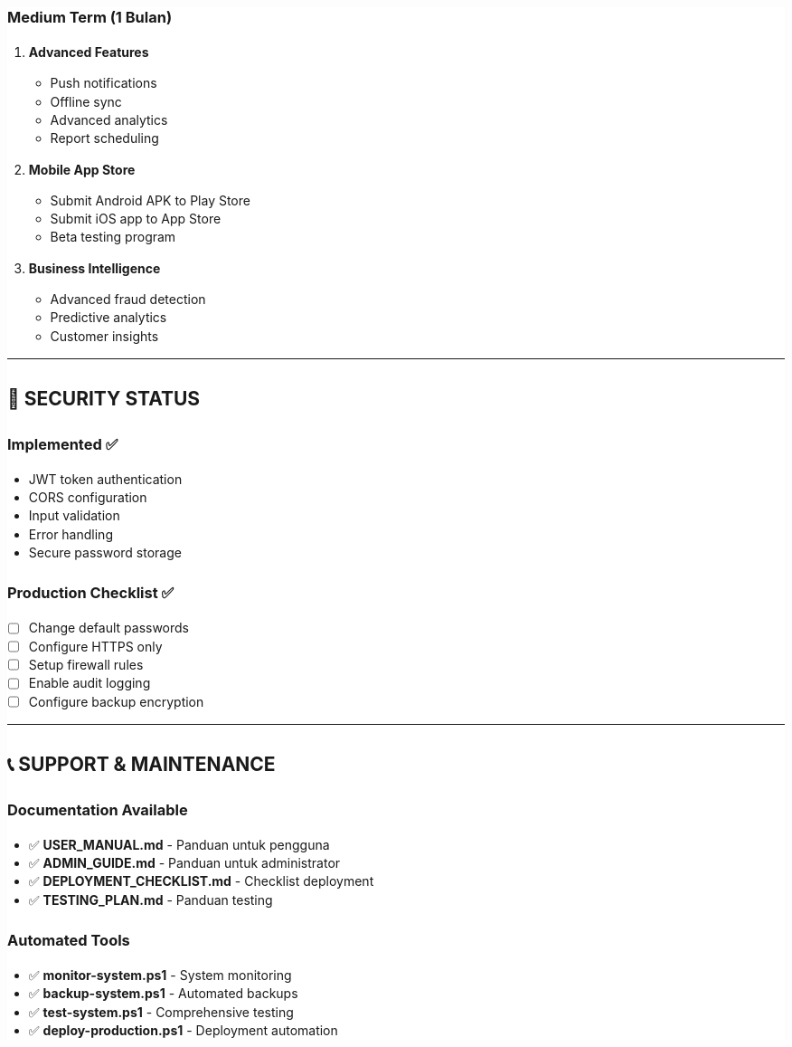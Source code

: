 ### Medium Term (1 Bulan)
1. **Advanced Features**
   - Push notifications
   - Offline sync
   - Advanced analytics
   - Report scheduling

2. **Mobile App Store**
   - Submit Android APK to Play Store
   - Submit iOS app to App Store
   - Beta testing program

3. **Business Intelligence**
   - Advanced fraud detection
   - Predictive analytics
   - Customer insights

---

## 🔐 SECURITY STATUS

### Implemented ✅
- JWT token authentication
- CORS configuration
- Input validation
- Error handling
- Secure password storage

### Production Checklist ✅
- [ ] Change default passwords
- [ ] Configure HTTPS only
- [ ] Setup firewall rules
- [ ] Enable audit logging
- [ ] Configure backup encryption

---

## 📞 SUPPORT & MAINTENANCE

### Documentation Available
- ✅ **USER_MANUAL.md** - Panduan untuk pengguna
- ✅ **ADMIN_GUIDE.md** - Panduan untuk administrator
- ✅ **DEPLOYMENT_CHECKLIST.md** - Checklist deployment
- ✅ **TESTING_PLAN.md** - Panduan testing

### Automated Tools
- ✅ **monitor-system.ps1** - System monitoring
- ✅ **backup-system.ps1** - Automated backups
- ✅ **test-system.ps1** - Comprehensive testing
- ✅ **deploy-production.ps1** - Deployment automation
